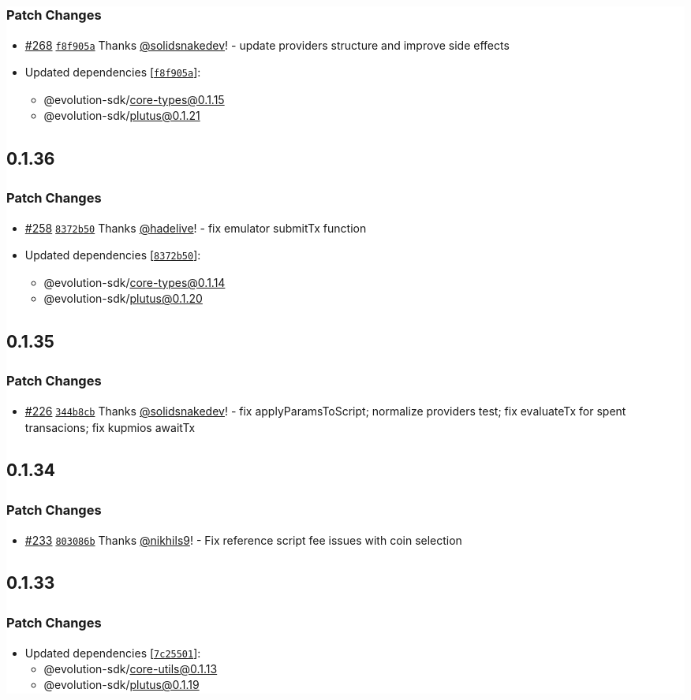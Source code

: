 ### Patch Changes

- [#268](https://github.com/Anastasia-Labs/evolution-sdk/pull/268) [`f8f905a`](https://github.com/Anastasia-Labs/evolution-sdk/commit/f8f905aeda20b30a03ba69e4b062a80a7a5be7de) Thanks [@solidsnakedev](https://github.com/solidsnakedev)! - update providers structure and improve side effects

- Updated dependencies [[`f8f905a`](https://github.com/Anastasia-Labs/evolution-sdk/commit/f8f905aeda20b30a03ba69e4b062a80a7a5be7de)]:
  - @evolution-sdk/core-types@0.1.15
  - @evolution-sdk/plutus@0.1.21

## 0.1.36

### Patch Changes

- [#258](https://github.com/Anastasia-Labs/evolution-sdk/pull/258) [`8372b50`](https://github.com/Anastasia-Labs/evolution-sdk/commit/8372b50972bd99d5cfe122ebb0bfb98908484e0d) Thanks [@hadelive](https://github.com/hadelive)! - fix emulator submitTx function

- Updated dependencies [[`8372b50`](https://github.com/Anastasia-Labs/evolution-sdk/commit/8372b50972bd99d5cfe122ebb0bfb98908484e0d)]:
  - @evolution-sdk/core-types@0.1.14
  - @evolution-sdk/plutus@0.1.20

## 0.1.35

### Patch Changes

- [#226](https://github.com/Anastasia-Labs/evolution-sdk/pull/226) [`344b8cb`](https://github.com/Anastasia-Labs/evolution-sdk/commit/344b8cbf376d59fd1b6fbf9a17ab892559bf325f) Thanks [@solidsnakedev](https://github.com/solidsnakedev)! - fix applyParamsToScript; normalize providers test; fix evaluateTx for spent transacions; fix kupmios awaitTx

## 0.1.34

### Patch Changes

- [#233](https://github.com/Anastasia-Labs/evolution-sdk/pull/233) [`803086b`](https://github.com/Anastasia-Labs/evolution-sdk/commit/803086be99793f334b8c82eb2edd739b3e57ba37) Thanks [@nikhils9](https://github.com/nikhils9)! - Fix reference script fee issues with coin selection

## 0.1.33

### Patch Changes

- Updated dependencies [[`7c25501`](https://github.com/Anastasia-Labs/evolution-sdk/commit/7c25501e5f11af8d4a1b2e36d3430bf638cb1eed)]:
  - @evolution-sdk/core-utils@0.1.13
  - @evolution-sdk/plutus@0.1.19
